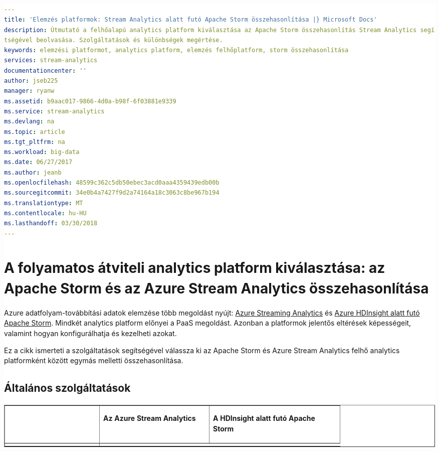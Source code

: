 ```yaml
---
title: 'Elemzés platformok: Stream Analytics alatt futó Apache Storm összehasonlítása |} Microsoft Docs'
description: Útmutató a felhőalapú analytics platform kiválasztása az Apache Storm összehasonlítás Stream Analytics segítségével beolvasása. Szolgáltatások és különbségek megértése.
keywords: elemzési platformot, analytics platform, elemzés felhőplatform, storm összehasonlítása
services: stream-analytics
documentationcenter: ''
author: jseb225
manager: ryanw
ms.assetid: b9aac017-9866-4d0a-b98f-6f03881e9339
ms.service: stream-analytics
ms.devlang: na
ms.topic: article
ms.tgt_pltfrm: na
ms.workload: big-data
ms.date: 06/27/2017
ms.author: jeanb
ms.openlocfilehash: 48599c362c5db50ebec3acd0aaa4359439edb00b
ms.sourcegitcommit: 34e0b4a7427f9d2a74164a18c3063c8be967b194
ms.translationtype: MT
ms.contentlocale: hu-HU
ms.lasthandoff: 03/30/2018
---
```

# <a name="choosing-a-streaming-analytics-platform-comparing-apache-storm-and-azure-stream-analytics"></a>A folyamatos átviteli analytics platform kiválasztása: az Apache Storm és az Azure Stream Analytics összehasonlítása
Azure adatfolyam-továbbítási adatok elemzése több megoldást nyújt: [Azure Streaming Analytics](https://docs.microsoft.com/azure/stream-analytics/) és [Azure HDInsight alatt futó Apache Storm](https://azure.microsoft.com/services/hdinsight/apache-storm/). Mindkét analytics platform előnyei a PaaS megoldást. Azonban a platformok jelentős eltérések képességeit, valamint hogyan konfigurálhatja és kezelheti azokat. 

Ez a cikk ismerteti a szolgáltatások segítségével válassza ki az Apache Storm és Azure Stream Analytics felhő analytics platformként között egymás melletti összehasonlítása. 

## <a name="general-features"></a>Általános szolgáltatások

<table border="1" cellspacing="0" cellpadding="0">
    <tbody>
        <tr>
            <td width="174" valign="top">
                <p>
                    <strong> </strong>
                </p>
            </td>
            <td width="204" valign="top">
                <p>
                    <strong>Az Azure Stream Analytics</strong>
                </p>
            </td>
            <td width="246" valign="top">
                <p>
                    <strong>A HDInsight alatt futó Apache Storm</strong>
                </p>
            </td>
        </tr>
        <tr>
            <td width="174" valign="top">